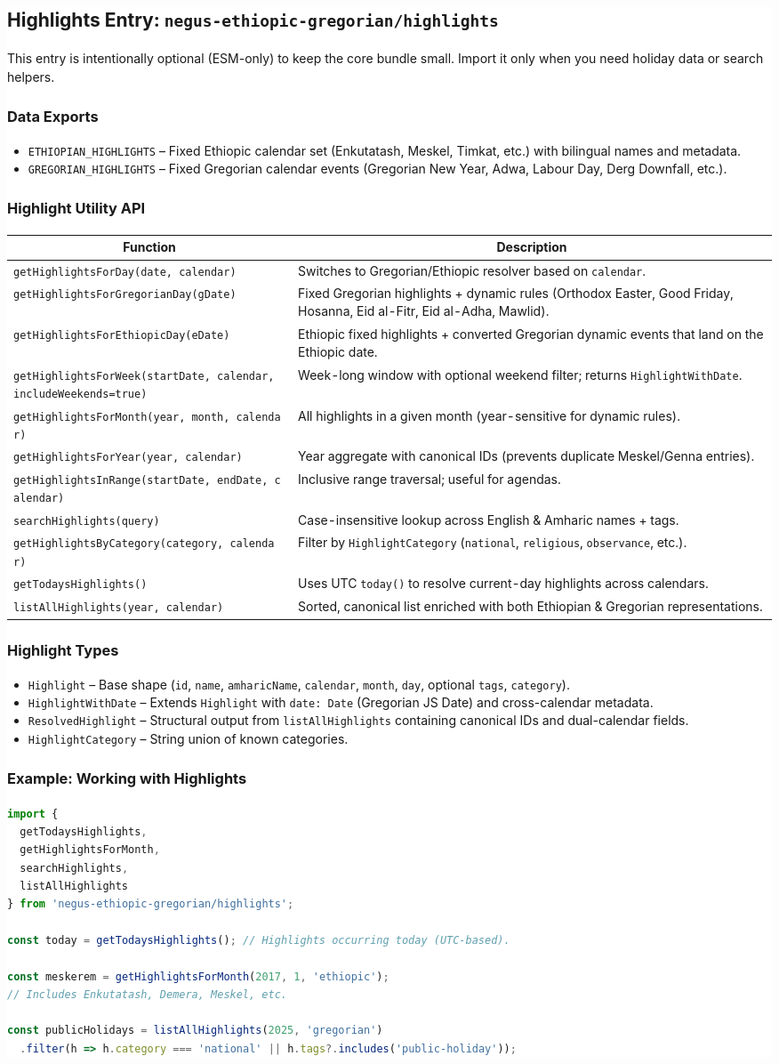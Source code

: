 ## Highlights Entry: `negus-ethiopic-gregorian/highlights`

This entry is intentionally optional (ESM-only) to keep the core bundle small. Import it only when you need holiday data or search helpers.

### Data Exports

- `ETHIOPIAN_HIGHLIGHTS` – Fixed Ethiopic calendar set (Enkutatash, Meskel, Timkat, etc.) with bilingual names and metadata.
- `GREGORIAN_HIGHLIGHTS` – Fixed Gregorian calendar events (Gregorian New Year, Adwa, Labour Day, Derg Downfall, etc.).

### Highlight Utility API

| Function | Description |
| --- | --- |
| `getHighlightsForDay(date, calendar)` | Switches to Gregorian/Ethiopic resolver based on `calendar`. |
| `getHighlightsForGregorianDay(gDate)` | Fixed Gregorian highlights + dynamic rules (Orthodox Easter, Good Friday, Hosanna, Eid al-Fitr, Eid al-Adha, Mawlid). |
| `getHighlightsForEthiopicDay(eDate)` | Ethiopic fixed highlights + converted Gregorian dynamic events that land on the Ethiopic date. |
| `getHighlightsForWeek(startDate, calendar, includeWeekends=true)` | Week-long window with optional weekend filter; returns `HighlightWithDate`. |
| `getHighlightsForMonth(year, month, calendar)` | All highlights in a given month (year-sensitive for dynamic rules). |
| `getHighlightsForYear(year, calendar)` | Year aggregate with canonical IDs (prevents duplicate Meskel/Genna entries). |
| `getHighlightsInRange(startDate, endDate, calendar)` | Inclusive range traversal; useful for agendas. |
| `searchHighlights(query)` | Case-insensitive lookup across English & Amharic names + tags. |
| `getHighlightsByCategory(category, calendar)` | Filter by `HighlightCategory` (`national`, `religious`, `observance`, etc.). |
| `getTodaysHighlights()` | Uses UTC `today()` to resolve current-day highlights across calendars. |
| `listAllHighlights(year, calendar)` | Sorted, canonical list enriched with both Ethiopian & Gregorian representations. |

### Highlight Types

- `Highlight` – Base shape (`id`, `name`, `amharicName`, `calendar`, `month`, `day`, optional `tags`, `category`).
- `HighlightWithDate` – Extends `Highlight` with `date: Date` (Gregorian JS Date) and cross-calendar metadata.
- `ResolvedHighlight` – Structural output from `listAllHighlights` containing canonical IDs and dual-calendar fields.
- `HighlightCategory` – String union of known categories.

### Example: Working with Highlights

```ts
import {
  getTodaysHighlights,
  getHighlightsForMonth,
  searchHighlights,
  listAllHighlights
} from 'negus-ethiopic-gregorian/highlights';

const today = getTodaysHighlights(); // Highlights occurring today (UTC-based).

const meskerem = getHighlightsForMonth(2017, 1, 'ethiopic');
// Includes Enkutatash, Demera, Meskel, etc.

const publicHolidays = listAllHighlights(2025, 'gregorian')
  .filter(h => h.category === 'national' || h.tags?.includes('public-holiday'));

```